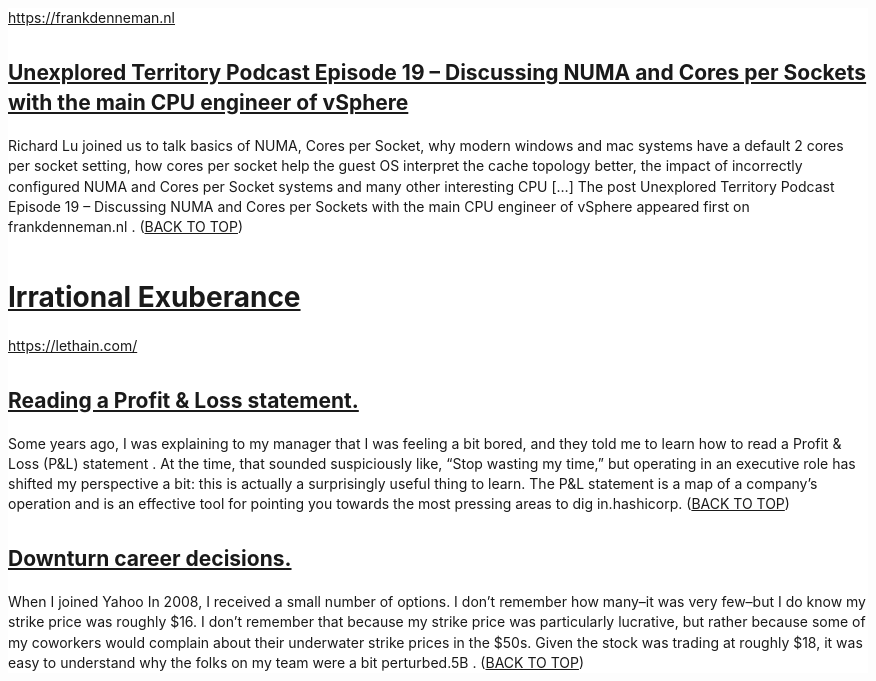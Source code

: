 https://frankdenneman.nl



<a name="39f6842778a95a7deee4f0bbc9220894" />

## [Unexplored Territory Podcast Episode 19 – Discussing NUMA and Cores per Sockets with the main CPU engineer of vSphere](https://frankdenneman.nl/2022/07/01/unexplored-territory-podcast-episode-19-discussing-numa-and-cores-per-sockets-with-the-main-cpu-engineer-of-vsphere/)


Richard Lu joined us to talk basics of NUMA, Cores per Socket, why modern windows and mac systems have a default 2 cores per socket setting, how cores per socket help the guest OS interpret the cache topology better, the impact of incorrectly configured NUMA and Cores per Socket systems and many other interesting CPU […] The post Unexplored Territory Podcast Episode 19 – Discussing NUMA and Cores per Sockets with the main CPU engineer of vSphere appeared first on frankdenneman.nl .
 ([BACK TO TOP](#toc_39f6842778a95a7deee4f0bbc9220894))



<a name="84c24a1a4777c309ed1414bf565d0c12" />

# [Irrational Exuberance](https://lethain.com/)

https://lethain.com/



<a name="fef4304c581516665a9fb0200c8ad4d6" />

## [Reading a Profit &amp; Loss statement.](https://lethain.com/profit-and-loss-statement/)


Some years ago, I was explaining to my manager that I was feeling a bit bored, and they told me to learn how to read a Profit &amp; Loss (P&amp;L) statement . At the time, that sounded suspiciously like, “Stop wasting my time,” but operating in an executive role has shifted my perspective a bit: this is actually a surprisingly useful thing to learn. The P&amp;L statement is a map of a company’s operation and is an effective tool for pointing you towards the most pressing areas to dig in.hashicorp.
 ([BACK TO TOP](#toc_fef4304c581516665a9fb0200c8ad4d6))


<a name="4dcf79e3f924414543f414a31c819128" />

## [Downturn career decisions.](https://lethain.com/downturn-career-decisions/)


When I joined Yahoo In 2008, I received a small number of options. I don’t remember how many–it was very few–but I do know my strike price was roughly $16. I don’t remember that because my strike price was particularly lucrative, but rather because some of my coworkers would complain about their underwater strike prices in the $50s. Given the stock was trading at roughly $18, it was easy to understand why the folks on my team were a bit perturbed.5B .
 ([BACK TO TOP](#toc_4dcf79e3f924414543f414a31c819128))
